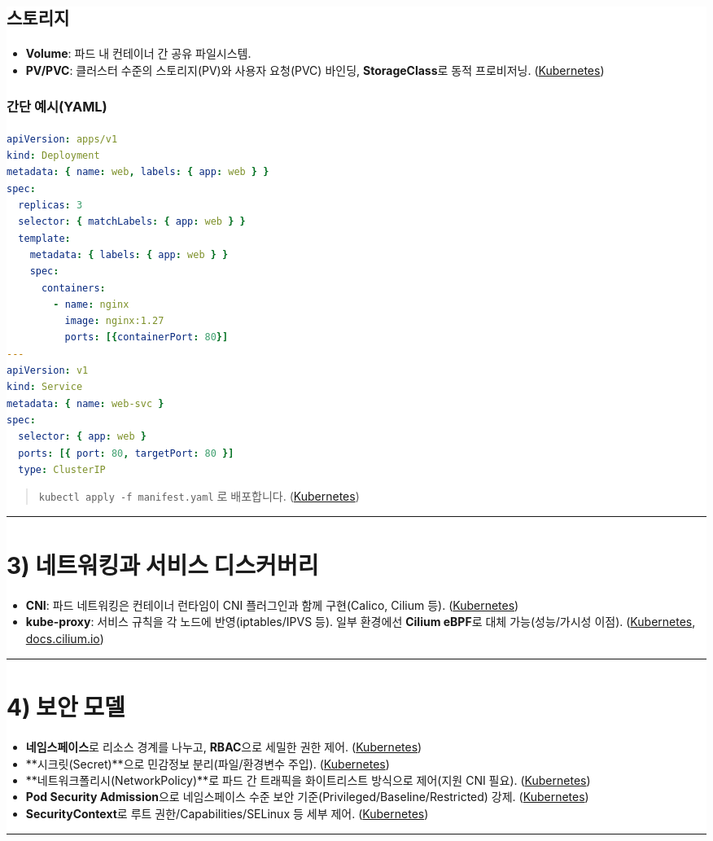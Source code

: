 ## 스토리지

* **Volume**: 파드 내 컨테이너 간 공유 파일시스템.
* **PV/PVC**: 클러스터 수준의 스토리지(PV)와 사용자 요청(PVC) 바인딩, **StorageClass**로 동적 프로비저닝. ([Kubernetes][19])

### 간단 예시(YAML)

```yaml
apiVersion: apps/v1
kind: Deployment
metadata: { name: web, labels: { app: web } }
spec:
  replicas: 3
  selector: { matchLabels: { app: web } }
  template:
    metadata: { labels: { app: web } }
    spec:
      containers:
        - name: nginx
          image: nginx:1.27
          ports: [{containerPort: 80}]
---
apiVersion: v1
kind: Service
metadata: { name: web-svc }
spec:
  selector: { app: web }
  ports: [{ port: 80, targetPort: 80 }]
  type: ClusterIP
```

> `kubectl apply -f manifest.yaml` 로 배포합니다. ([Kubernetes][20])

---

# 3) 네트워킹과 서비스 디스커버리

* **CNI**: 파드 네트워킹은 컨테이너 런타임이 CNI 플러그인과 함께 구현(Calico, Cilium 등). ([Kubernetes][3])
* **kube-proxy**: 서비스 규칙을 각 노드에 반영(iptables/IPVS 등). 일부 환경에선 **Cilium eBPF**로 대체 가능(성능/가시성 이점). ([Kubernetes][21], [docs.cilium.io][4])

---

# 4) 보안 모델

* **네임스페이스**로 리소스 경계를 나누고, **RBAC**으로 세밀한 권한 제어. ([Kubernetes][22])
* \*\*시크릿(Secret)\*\*으로 민감정보 분리(파일/환경변수 주입). ([Kubernetes][23])
* \*\*네트워크폴리시(NetworkPolicy)\*\*로 파드 간 트래픽을 화이트리스트 방식으로 제어(지원 CNI 필요). ([Kubernetes][24])
* **Pod Security Admission**으로 네임스페이스 수준 보안 기준(Privileged/Baseline/Restricted) 강제. ([Kubernetes][25])
* **SecurityContext**로 루트 권한/Capabilities/SELinux 등 세부 제어. ([Kubernetes][26])

---

[1]: https://kubernetes.io/docs/concepts/overview/?utm_source=chatgpt.com "Overview"
[2]: https://kubernetes.io/docs/concepts/workloads/pods/?utm_source=chatgpt.com "Pods"
[3]: https://kubernetes.io/docs/concepts/cluster-administration/networking/?utm_source=chatgpt.com "Cluster Networking"
[4]: https://docs.cilium.io/en/stable/network/kubernetes/kubeproxy-free.html?utm_source=chatgpt.com "Kubernetes Without kube-proxy"
[5]: https://kubernetes.io/docs/tasks/run-application/horizontal-pod-autoscale/?utm_source=chatgpt.com "Horizontal Pod Autoscaling"
[6]: https://github.com/kubernetes/autoscaler/tree/master/vertical-pod-autoscaler?utm_source=chatgpt.com "Kubernetes Vertical Pod Autoscaler (VPA)"
[7]: https://kubernetes-sigs.github.io/metrics-server/?utm_source=chatgpt.com "Kubernetes Metrics Server - GitHub Pages"
[8]: https://opentelemetry.io/docs/platforms/kubernetes/operator/?utm_source=chatgpt.com "OpenTelemetry Operator for Kubernetes"
[9]: https://kind.sigs.k8s.io/docs/user/quick-start/?utm_source=chatgpt.com "Quick Start - kind - Kubernetes"
[10]: https://minikube.sigs.k8s.io/docs/start/?utm_source=chatgpt.com "minikube start - Kubernetes"
[11]: https://kubernetes.io/docs/reference/kubectl/quick-reference/?utm_source=chatgpt.com "kubectl Quick Reference"
[12]: https://helm.sh/docs/?utm_source=chatgpt.com "Helm | Docs"
[13]: https://kubernetes.io/docs/concepts/architecture/?utm_source=chatgpt.com "Cluster Architecture"
[14]: https://kubernetes.io/docs/concepts/workloads/controllers/deployment/?utm_source=chatgpt.com "Deployments"
[15]: https://kubernetes.io/docs/concepts/workloads/controllers/statefulset/?utm_source=chatgpt.com "StatefulSets"
[16]: https://kubernetes.io/docs/concepts/workloads/controllers/daemonset/?utm_source=chatgpt.com "DaemonSet"
[17]: https://kubernetes.io/docs/concepts/workloads/controllers/job/?utm_source=chatgpt.com "Jobs"
[18]: https://kubernetes.io/docs/concepts/services-networking/service/?utm_source=chatgpt.com "Service"
[19]: https://kubernetes.io/docs/concepts/storage/volumes/?utm_source=chatgpt.com "Volumes"
[20]: https://kubernetes.io/docs/tutorials/kubernetes-basics/?utm_source=chatgpt.com "Learn Kubernetes Basics"
[21]: https://kubernetes.io/docs/reference/command-line-tools-reference/kube-proxy/?utm_source=chatgpt.com "kube-proxy"
[22]: https://kubernetes.io/docs/concepts/overview/working-with-objects/namespaces/?utm_source=chatgpt.com "Namespaces"
[23]: https://kubernetes.io/docs/concepts/configuration/secret/?utm_source=chatgpt.com "Secrets"
[24]: https://kubernetes.io/docs/concepts/services-networking/network-policies/?utm_source=chatgpt.com "Network Policies"
[25]: https://kubernetes.io/docs/concepts/security/pod-security-admission/?utm_source=chatgpt.com "Pod Security Admission"
[26]: https://kubernetes.io/docs/tasks/configure-pod-container/security-context/?utm_source=chatgpt.com "Configure a Security Context for a Pod or Container"
[27]: https://kubernetes.io/docs/concepts/cluster-administration/node-autoscaling/?utm_source=chatgpt.com "Node Autoscaling"
[28]: https://github.com/prometheus-operator/prometheus-operator?utm_source=chatgpt.com "Prometheus Operator creates/configures/manages ..."
[29]: https://kubernetes.io/docs/tutorials/hello-minikube/?utm_source=chatgpt.com "Hello Minikube"
[30]: https://kubernetes.io/docs/tasks/configure-pod-container/configure-persistent-volume-storage/?utm_source=chatgpt.com "Configure a Pod to Use a PersistentVolume for Storage"
[31]: https://kubernetes.io/docs/tasks/run-application/horizontal-pod-autoscale-walkthrough/?utm_source=chatgpt.com "HorizontalPodAutoscaler Walkthrough"
[32]: https://kubernetes.io/docs/concepts/services-networking/ingress/?utm_source=chatgpt.com "Ingress"
[33]: https://helm.sh/?utm_source=chatgpt.com "Helm charts"
[34]: https://kubernetes.io/docs/tasks/manage-kubernetes-objects/kustomization/?utm_source=chatgpt.com "Declarative Management of Kubernetes Objects Using ..."
[35]: https://kubernetes.io/docs/concepts/security/rbac-good-practices/?utm_source=chatgpt.com "Role Based Access Control Good Practices"
[36]: https://kubernetes.io/docs/reference/setup-tools/kubeadm/kubeadm-init/?utm_source=chatgpt.com "kubeadm init"
[37]: https://docs.aws.amazon.com/eks/latest/userguide/eks-architecture.html?utm_source=chatgpt.com "Amazon EKS architecture"
[38]: https://cloud.google.com/kubernetes-engine/docs?utm_source=chatgpt.com "Google Kubernetes Engine documentation"
[39]: https://docs.oracle.com/iaas/Content/ContEng/Concepts/contengoverview.htm?utm_source=chatgpt.com "Overview of Kubernetes Engine (OKE)"